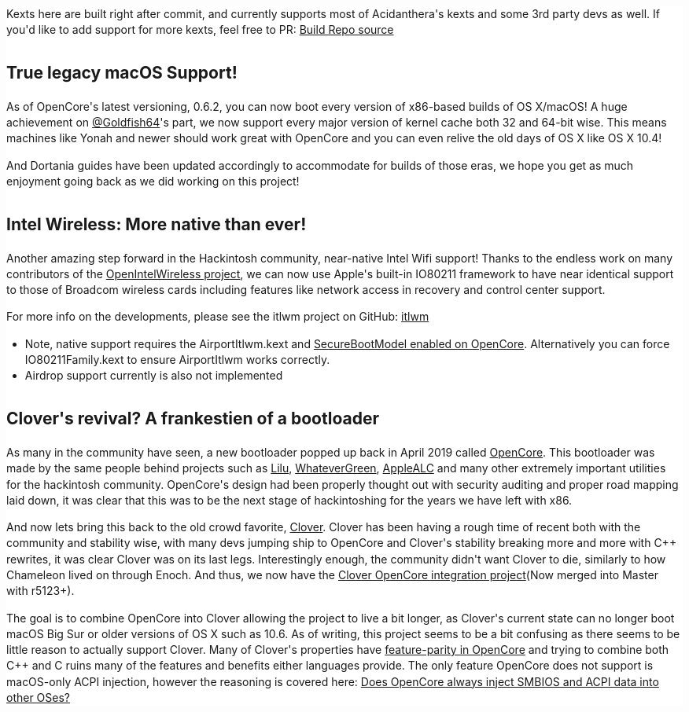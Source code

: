 Kexts here are built right after commit, and currently supports most of Acidanthera's kexts and some 3rd party devs as well. If you'd like to add support for more kexts, feel free to PR: [Build Repo source](https://github.com/dortania/build-repo)

## True legacy macOS Support!

As of OpenCore's latest versioning, 0.6.2, you can now boot every version of x86-based builds of OS X/macOS! A huge achievement on [@Goldfish64](https://github.com/Goldfish64)'s part, we now support every major version of kernel cache both 32 and 64-bit wise. This means machines like Yonah and newer should work great with OpenCore and you can even relive the old days of OS X like OS X 10.4!

And Dortania guides have been updated accordingly to accommodate for builds of those eras, we hope you get as much enjoyment going back as we did working on this project!

## Intel Wireless: More native than ever!

Another amazing step forward in the Hackintosh community, near-native Intel Wifi support! Thanks to the endless work on many contributors of the [OpenIntelWireless project](https://github.com/OpenIntelWireless/), we can now use Apple's built-in IO80211 framework to have near identical support to those of Broadcom wireless cards including features like network access in recovery and control center support.

For more info on the developments, please see the itlwm project on GitHub: [itlwm](https://github.com/OpenIntelWireless/itlwm)

* Note, native support requires the AirportItlwm.kext and [SecureBootModel enabled on OpenCore](https://dortania.github.io/OpenCore-Post-Install/universal/security/applesecureboot.html). Alternatively you can force IO80211Family.kext to ensure AirportItlwm works correctly.
* Airdrop support currently is also not implemented

## Clover's revival? A frankestien of a bootloader

As many in the community have seen, a new bootloader popped up back in April 2019 called [OpenCore](https://github.com/acidanthera/OpenCorePkg). This bootloader was made by the same people behind projects such as [Lilu](https://github.com/acidanthera/Lilu), [WhateverGreen](https://github.com/acidanthera/WhateverGreen), [AppleALC](https://github.com/acidanthera/AppleALC) and many other extremely important utilities for the hackintosh community. OpenCore's design had been properly thought out with security auditing and proper road mapping laid down, it was clear that this was to be the next stage of hackintoshing for the years we have left with x86.

And now lets bring this back to the old crowd favorite, [Clover](https://github.com/CloverHackyColor/CloverBootloader/). Clover has been having a rough time of recent both with the community and stability wise, with many devs jumping ship to OpenCore and Clover's stability breaking more and more with C++ rewrites, it was clear Clover was on its last legs. Interestingly enough, the community didn't want Clover to die, similarly to how Chameleon lived on through Enoch. And thus, we now have the [Clover OpenCore integration project](https://github.com/CloverHackyColor/CloverBootloader/tree/opencore_integration)(Now merged into Master with r5123+).

The goal is to combine OpenCore into Clover allowing the project to live a bit longer, as Clover's current state can no longer boot macOS Big Sur or older versions of OS X such as 10.6. As of writing, this project seems to be a bit confusing as there seems to be little reason to actually support Clover. Many of Clover's properties have [feature-parity in OpenCore](https://github.com/dortania/OpenCore-Install-Guide/tree/master/clover-conversion) and trying to combine both C++ and C ruins many of the features and benefits either languages provide. The only feature OpenCore does not support is macOS-only ACPI injection, however the reasoning is covered here: [Does OpenCore always inject SMBIOS and ACPI data into other OSes?](https://dortania.github.io/OpenCore-Install-Guide/why-oc.html#does-opencore-always-inject-smbios-and-acpi-data-into-other-oses)
